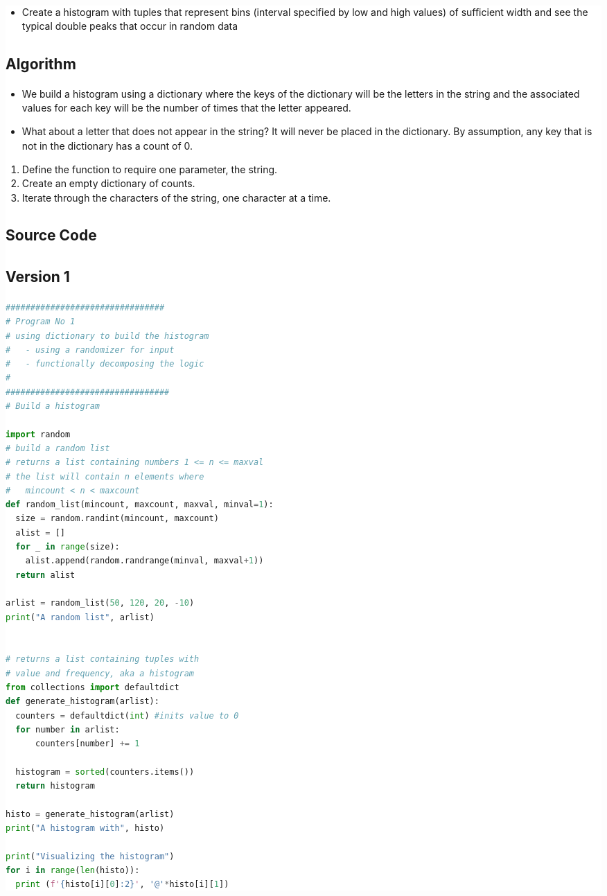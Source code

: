   - Create a histogram with tuples that represent bins (interval specified by low and high values) of sufficient width and see the typical double peaks that occur in random data

## Algorithm

- We build a histogram using a dictionary where the keys of the dictionary will be the letters in the string and the associated values for each key will be the number of times that the letter appeared.

- What about a letter that does not appear in the string? It will never be placed in the dictionary. By assumption, any key that is not in the dictionary has a count of 0.

1.  Define the function to require one parameter, the string.
2.  Create an empty dictionary of counts.
3.  Iterate through the characters of the string, one character at a time.

## Source Code

## Version 1

```python
################################
# Program No 1
# using dictionary to build the histogram
#   - using a randomizer for input
#   - functionally decomposing the logic
#
#################################
# Build a histogram

import random
# build a random list
# returns a list containing numbers 1 <= n <= maxval
# the list will contain n elements where
#   mincount < n < maxcount
def random_list(mincount, maxcount, maxval, minval=1):
  size = random.randint(mincount, maxcount)
  alist = []
  for _ in range(size):
    alist.append(random.randrange(minval, maxval+1))
  return alist

arlist = random_list(50, 120, 20, -10)
print("A random list", arlist)


# returns a list containing tuples with
# value and frequency, aka a histogram
from collections import defaultdict
def generate_histogram(arlist):
  counters = defaultdict(int) #inits value to 0
  for number in arlist:
	  counters[number] += 1

  histogram = sorted(counters.items())
  return histogram

histo = generate_histogram(arlist)
print("A histogram with", histo)

print("Visualizing the histogram")
for i in range(len(histo)):
  print (f'{histo[i][0]:2}', '@'*histo[i][1])

```